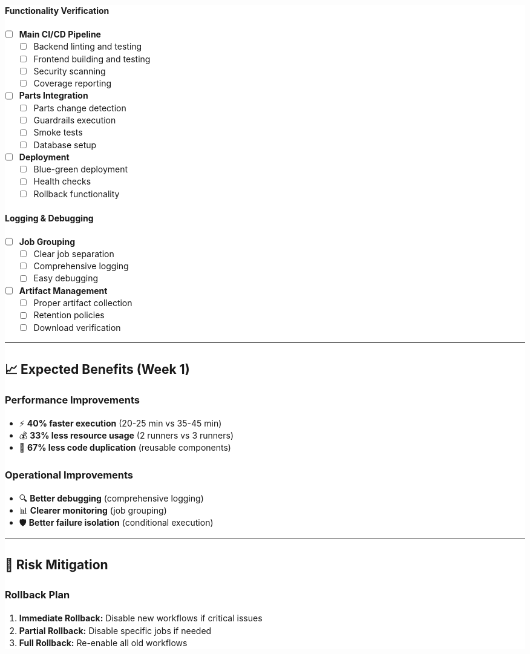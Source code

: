 #### **Functionality Verification**
- [ ] **Main CI/CD Pipeline**
  - [ ] Backend linting and testing
  - [ ] Frontend building and testing
  - [ ] Security scanning
  - [ ] Coverage reporting

- [ ] **Parts Integration**
  - [ ] Parts change detection
  - [ ] Guardrails execution
  - [ ] Smoke tests
  - [ ] Database setup

- [ ] **Deployment**
  - [ ] Blue-green deployment
  - [ ] Health checks
  - [ ] Rollback functionality

#### **Logging & Debugging**
- [ ] **Job Grouping**
  - [ ] Clear job separation
  - [ ] Comprehensive logging
  - [ ] Easy debugging

- [ ] **Artifact Management**
  - [ ] Proper artifact collection
  - [ ] Retention policies
  - [ ] Download verification

---

## 📈 Expected Benefits (Week 1)

### **Performance Improvements**
- ⚡ **40% faster execution** (20-25 min vs 35-45 min)
- 💰 **33% less resource usage** (2 runners vs 3 runners)
- 🔧 **67% less code duplication** (reusable components)

### **Operational Improvements**
- 🔍 **Better debugging** (comprehensive logging)
- 📊 **Clearer monitoring** (job grouping)
- 🛡️ **Better failure isolation** (conditional execution)

---

## 🚨 Risk Mitigation

### **Rollback Plan**
1. **Immediate Rollback:** Disable new workflows if critical issues
2. **Partial Rollback:** Disable specific jobs if needed
3. **Full Rollback:** Re-enable all old workflows
